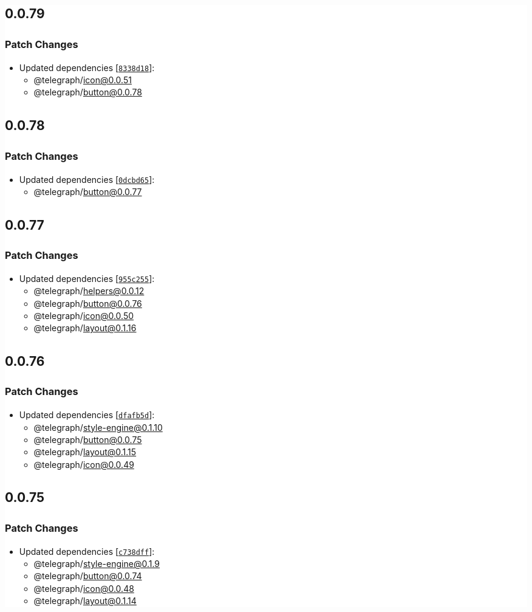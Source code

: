 ## 0.0.79

### Patch Changes

- Updated dependencies [[`8338d18`](https://github.com/knocklabs/telegraph/commit/8338d18f02c1437fe5f7532bc6d9e3c0b43b03e1)]:
  - @telegraph/icon@0.0.51
  - @telegraph/button@0.0.78

## 0.0.78

### Patch Changes

- Updated dependencies [[`0dcbd65`](https://github.com/knocklabs/telegraph/commit/0dcbd65ba294edd97cdc4159533a8516433cd3c9)]:
  - @telegraph/button@0.0.77

## 0.0.77

### Patch Changes

- Updated dependencies [[`955c255`](https://github.com/knocklabs/telegraph/commit/955c25512468a67717de9e56a6b49f72ff53279e)]:
  - @telegraph/helpers@0.0.12
  - @telegraph/button@0.0.76
  - @telegraph/icon@0.0.50
  - @telegraph/layout@0.1.16

## 0.0.76

### Patch Changes

- Updated dependencies [[`dfafb5d`](https://github.com/knocklabs/telegraph/commit/dfafb5de1da5664bbe832fa0a36518ee53fed162)]:
  - @telegraph/style-engine@0.1.10
  - @telegraph/button@0.0.75
  - @telegraph/layout@0.1.15
  - @telegraph/icon@0.0.49

## 0.0.75

### Patch Changes

- Updated dependencies [[`c738dff`](https://github.com/knocklabs/telegraph/commit/c738dff0c3686f72cb366d4dd001fbc467dec132)]:
  - @telegraph/style-engine@0.1.9
  - @telegraph/button@0.0.74
  - @telegraph/icon@0.0.48
  - @telegraph/layout@0.1.14
